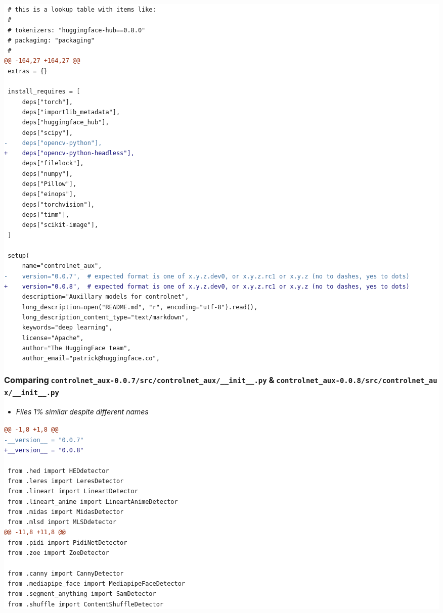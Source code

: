 ```diff
 # this is a lookup table with items like:
 #
 # tokenizers: "huggingface-hub==0.8.0"
 # packaging: "packaging"
 #
@@ -164,27 +164,27 @@
 extras = {}
 
 install_requires = [
     deps["torch"],
     deps["importlib_metadata"],
     deps["huggingface_hub"],
     deps["scipy"],
-    deps["opencv-python"],
+    deps["opencv-python-headless"],
     deps["filelock"],
     deps["numpy"],
     deps["Pillow"],
     deps["einops"],
     deps["torchvision"],
     deps["timm"],
     deps["scikit-image"],
 ]
 
 setup(
     name="controlnet_aux",
-    version="0.0.7",  # expected format is one of x.y.z.dev0, or x.y.z.rc1 or x.y.z (no to dashes, yes to dots)
+    version="0.0.8",  # expected format is one of x.y.z.dev0, or x.y.z.rc1 or x.y.z (no to dashes, yes to dots)
     description="Auxillary models for controlnet",
     long_description=open("README.md", "r", encoding="utf-8").read(),
     long_description_content_type="text/markdown",
     keywords="deep learning",
     license="Apache",
     author="The HuggingFace team",
     author_email="patrick@huggingface.co",
```

### Comparing `controlnet_aux-0.0.7/src/controlnet_aux/__init__.py` & `controlnet_aux-0.0.8/src/controlnet_aux/__init__.py`

 * *Files 1% similar despite different names*

```diff
@@ -1,8 +1,8 @@
-__version__ = "0.0.7"
+__version__ = "0.0.8"
 
 from .hed import HEDdetector
 from .leres import LeresDetector
 from .lineart import LineartDetector
 from .lineart_anime import LineartAnimeDetector
 from .midas import MidasDetector
 from .mlsd import MLSDdetector
@@ -11,8 +11,8 @@
 from .pidi import PidiNetDetector
 from .zoe import ZoeDetector
 
 from .canny import CannyDetector
 from .mediapipe_face import MediapipeFaceDetector
 from .segment_anything import SamDetector
 from .shuffle import ContentShuffleDetector
```